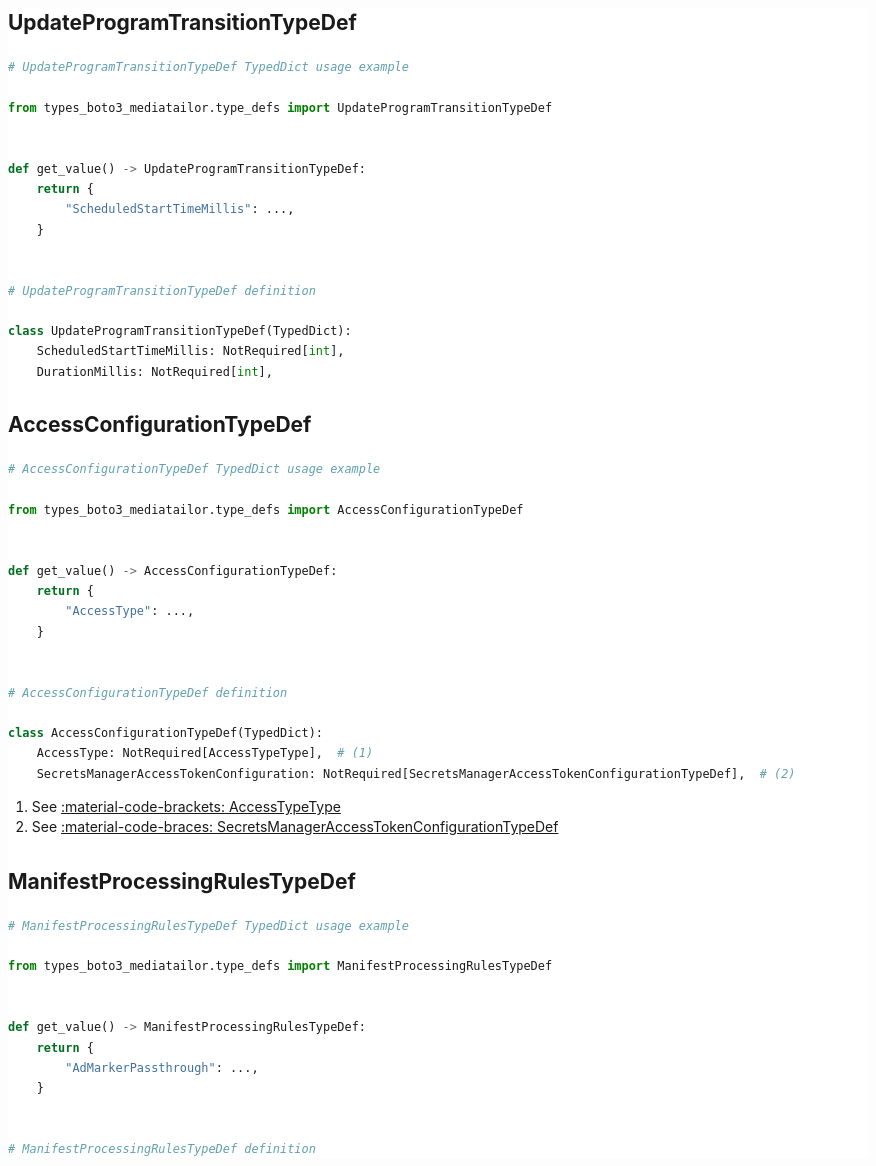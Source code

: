 
## UpdateProgramTransitionTypeDef

```python
# UpdateProgramTransitionTypeDef TypedDict usage example

from types_boto3_mediatailor.type_defs import UpdateProgramTransitionTypeDef


def get_value() -> UpdateProgramTransitionTypeDef:
    return {
        "ScheduledStartTimeMillis": ...,
    }


# UpdateProgramTransitionTypeDef definition

class UpdateProgramTransitionTypeDef(TypedDict):
    ScheduledStartTimeMillis: NotRequired[int],
    DurationMillis: NotRequired[int],
```


## AccessConfigurationTypeDef

```python
# AccessConfigurationTypeDef TypedDict usage example

from types_boto3_mediatailor.type_defs import AccessConfigurationTypeDef


def get_value() -> AccessConfigurationTypeDef:
    return {
        "AccessType": ...,
    }


# AccessConfigurationTypeDef definition

class AccessConfigurationTypeDef(TypedDict):
    AccessType: NotRequired[AccessTypeType],  # (1)
    SecretsManagerAccessTokenConfiguration: NotRequired[SecretsManagerAccessTokenConfigurationTypeDef],  # (2)
```

1. See [:material-code-brackets: AccessTypeType](./literals.md#accesstypetype)
2. See [:material-code-braces: SecretsManagerAccessTokenConfigurationTypeDef](./type_defs.md#secretsmanageraccesstokenconfigurationtypedef)

## ManifestProcessingRulesTypeDef

```python
# ManifestProcessingRulesTypeDef TypedDict usage example

from types_boto3_mediatailor.type_defs import ManifestProcessingRulesTypeDef


def get_value() -> ManifestProcessingRulesTypeDef:
    return {
        "AdMarkerPassthrough": ...,
    }


# ManifestProcessingRulesTypeDef definition

```
